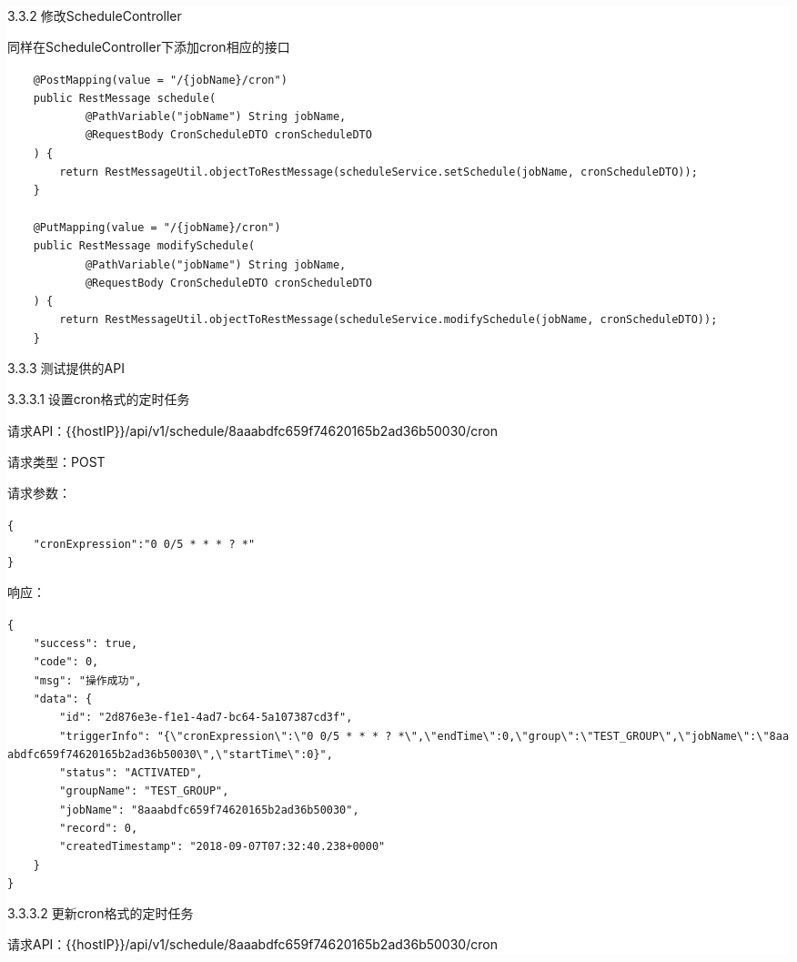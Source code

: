 3.3.2 修改ScheduleController

同样在ScheduleController下添加cron相应的接口

        @PostMapping(value = "/{jobName}/cron")
        public RestMessage schedule(
                @PathVariable("jobName") String jobName,
                @RequestBody CronScheduleDTO cronScheduleDTO
        ) {
            return RestMessageUtil.objectToRestMessage(scheduleService.setSchedule(jobName, cronScheduleDTO));
        }
    
        @PutMapping(value = "/{jobName}/cron")
        public RestMessage modifySchedule(
                @PathVariable("jobName") String jobName,
                @RequestBody CronScheduleDTO cronScheduleDTO
        ) {
            return RestMessageUtil.objectToRestMessage(scheduleService.modifySchedule(jobName, cronScheduleDTO));
        }

3.3.3 测试提供的API

3.3.3.1 设置cron格式的定时任务

请求API：{{hostIP}}/api/v1/schedule/8aaabdfc659f74620165b2ad36b50030/cron

请求类型：POST

请求参数：

    {
    	"cronExpression":"0 0/5 * * * ? *"
    }

响应：

    {
        "success": true,
        "code": 0,
        "msg": "操作成功",
        "data": {
            "id": "2d876e3e-f1e1-4ad7-bc64-5a107387cd3f",
            "triggerInfo": "{\"cronExpression\":\"0 0/5 * * * ? *\",\"endTime\":0,\"group\":\"TEST_GROUP\",\"jobName\":\"8aaabdfc659f74620165b2ad36b50030\",\"startTime\":0}",
            "status": "ACTIVATED",
            "groupName": "TEST_GROUP",
            "jobName": "8aaabdfc659f74620165b2ad36b50030",
            "record": 0,
            "createdTimestamp": "2018-09-07T07:32:40.238+0000"
        }
    }

3.3.3.2 更新cron格式的定时任务

请求API：{{hostIP}}/api/v1/schedule/8aaabdfc659f74620165b2ad36b50030/cron
